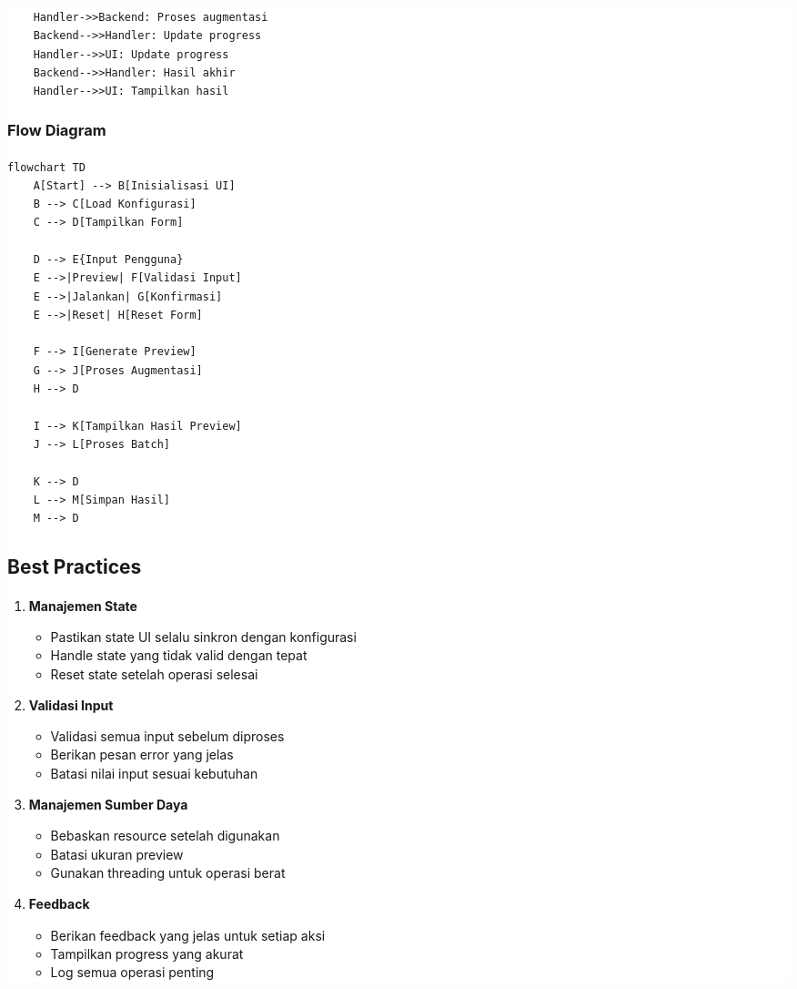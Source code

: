 ```mermaid
    Handler->>Backend: Proses augmentasi
    Backend-->>Handler: Update progress
    Handler-->>UI: Update progress
    Backend-->>Handler: Hasil akhir
    Handler-->>UI: Tampilkan hasil
```

### Flow Diagram
```mermaid
flowchart TD
    A[Start] --> B[Inisialisasi UI]
    B --> C[Load Konfigurasi]
    C --> D[Tampilkan Form]
    
    D --> E{Input Pengguna}
    E -->|Preview| F[Validasi Input]
    E -->|Jalankan| G[Konfirmasi]
    E -->|Reset| H[Reset Form]
    
    F --> I[Generate Preview]
    G --> J[Proses Augmentasi]
    H --> D
    
    I --> K[Tampilkan Hasil Preview]
    J --> L[Proses Batch]
    
    K --> D
    L --> M[Simpan Hasil]
    M --> D
```

## Best Practices

1. **Manajemen State**
   - Pastikan state UI selalu sinkron dengan konfigurasi
   - Handle state yang tidak valid dengan tepat
   - Reset state setelah operasi selesai

2. **Validasi Input**
   - Validasi semua input sebelum diproses
   - Berikan pesan error yang jelas
   - Batasi nilai input sesuai kebutuhan

3. **Manajemen Sumber Daya**
   - Bebaskan resource setelah digunakan
   - Batasi ukuran preview
   - Gunakan threading untuk operasi berat

4. **Feedback**
   - Berikan feedback yang jelas untuk setiap aksi
   - Tampilkan progress yang akurat
   - Log semua operasi penting
